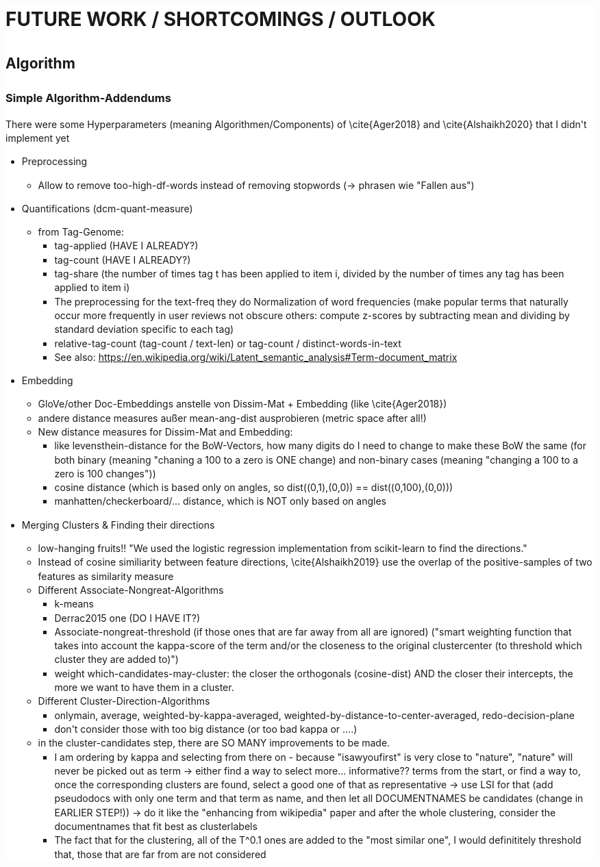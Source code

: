 # FUTURE WORK / SHORTCOMINGS / OUTLOOK

## Algorithm

### Simple Algorithm-Addendums

There were some Hyperparameters (meaning Algorithmen/Components) of \cite{Ager2018} and \cite{Alshaikh2020}  that I didn't implement yet

* Preprocessing
    * Allow to remove too-high-df-words instead of removing stopwords (-> phrasen wie "Fallen aus")

* Quantifications (dcm-quant-measure)
    * from Tag-Genome:
        * tag-applied (HAVE I ALREADY?)
        * tag-count (HAVE I ALREADY?)
        * tag-share (the number of times tag t has been applied to item i, divided by the number of times any tag has been applied to item i)
        * The preprocessing for the text-freq they do Normalization of word frequencies  (make popular terms that naturally occur more frequently in user reviews not obscure others: compute z-scores by subtracting mean and dividing by standard deviation specific to each tag)
        * relative-tag-count (tag-count / text-len) or tag-count / distinct-words-in-text
        * See also: https://en.wikipedia.org/wiki/Latent_semantic_analysis#Term-document_matrix

* Embedding
    * GloVe/other Doc-Embeddings anstelle von Dissim-Mat + Embedding (like \cite{Ager2018})
    * andere distance measures außer mean-ang-dist ausprobieren (metric space after all!)
    * New distance measures for Dissim-Mat and Embedding: 
        * like levensthein-distance for the BoW-Vectors, how many digits do I need to change to make these BoW the same (for both binary (meaning "chaning a 100 to a zero is ONE change) and non-binary cases (meaning "changing a 100 to a zero is 100 changes"))
        * cosine distance (which is based only on angles, so dist((0,1),(0,0)) == dist((0,100),(0,0)))
        * manhatten/checkerboard/... distance, which is NOT only based on angles

* Merging Clusters & Finding their directions
    * low-hanging fruits!! "We used the logistic regression implementation from scikit-learn to find the directions."
    * Instead of cosine similiarity between feature directions, \cite{Alshaikh2019} use the overlap of the positive-samples of two features as similarity measure
    * Different Associate-Nongreat-Algorithms
        * k-means
        * Derrac2015 one (DO I HAVE IT?)
        * Associate-nongreat-threshold (if those ones that are far away from all are ignored) ("smart weighting function that takes into account the kappa-score of the term and/or the closeness to the original clustercenter (to threshold which cluster they are added to)")
        * weight which-candidates-may-cluster: the closer the orthogonals (cosine-dist) AND the closer their intercepts, the more we want to have them in a cluster.
    * Different Cluster-Direction-Algorithms
        * onlymain, average, weighted-by-kappa-averaged, weighted-by-distance-to-center-averaged, redo-decision-plane
        * don't consider those with too big distance (or too bad kappa or ....)
	* in the cluster-candidates step, there are SO MANY improvements to be made.
		 * I am ordering by kappa and selecting from there on - because "isawyoufirst" is very close to "nature", "nature" will never be picked out as term
		    -> either find a way to select more... informative?? terms from the start, or find a way to, once the corresponding clusters are found, select a good one of that as representative
		        -> use LSI for that (add pseudodocs with only one term and that term as name, and then let all DOCUMENTNAMES be candidates (change in EARLIER STEP!))
		        -> do it like the "enhancing from wikipedia" paper and after the whole clustering, consider the documentnames that fit best as clusterlabels
		 * The fact that for the clustering, all of the T^0.1 ones are added to the "most similar one", I would definititely threshold that, those that are far from are not considered